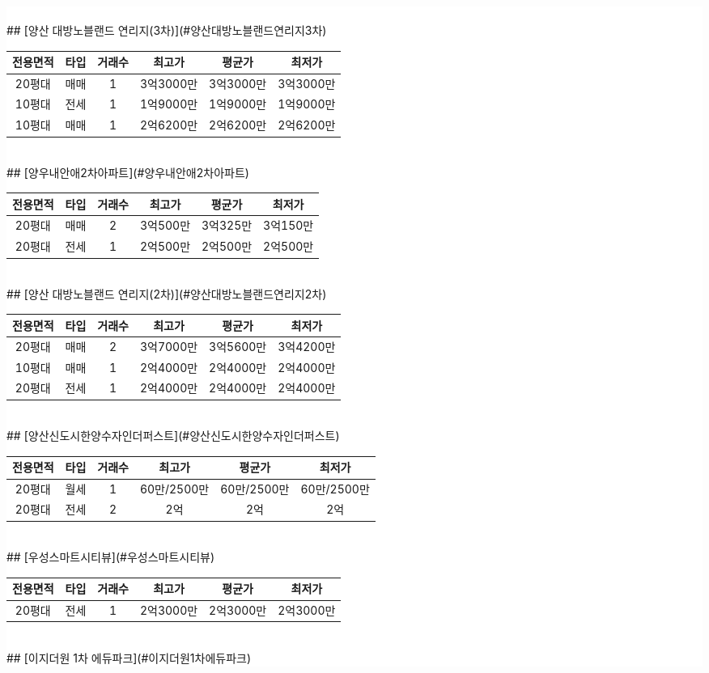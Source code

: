 <br/>
## [양산 대방노블랜드 연리지(3차)](#양산대방노블랜드연리지3차)

|전용면적|타입|거래수|최고가|평균가|최저가|
|:---:|:---:|:---:|:---:|:---:|:---:|
|20평대|<span class="deal-type-1">매매</span>|1|3억3000만|3억3000만|3억3000만|
|10평대|<span class="deal-type-2">전세</span>|1|1억9000만|1억9000만|1억9000만|
|10평대|<span class="deal-type-1">매매</span>|1|2억6200만|2억6200만|2억6200만|

<br/>
## [양우내안애2차아파트](#양우내안애2차아파트)

|전용면적|타입|거래수|최고가|평균가|최저가|
|:---:|:---:|:---:|:---:|:---:|:---:|
|20평대|<span class="deal-type-1">매매</span>|2|3억500만|3억325만|3억150만|
|20평대|<span class="deal-type-2">전세</span>|1|2억500만|2억500만|2억500만|

<br/>
## [양산 대방노블랜드 연리지(2차)](#양산대방노블랜드연리지2차)

|전용면적|타입|거래수|최고가|평균가|최저가|
|:---:|:---:|:---:|:---:|:---:|:---:|
|20평대|<span class="deal-type-1">매매</span>|2|3억7000만|3억5600만|3억4200만|
|10평대|<span class="deal-type-1">매매</span>|1|2억4000만|2억4000만|2억4000만|
|20평대|<span class="deal-type-2">전세</span>|1|2억4000만|2억4000만|2억4000만|

<br/>
## [양산신도시한양수자인더퍼스트](#양산신도시한양수자인더퍼스트)

|전용면적|타입|거래수|최고가|평균가|최저가|
|:---:|:---:|:---:|:---:|:---:|:---:|
|20평대|<span class="deal-type-3">월세</span>|1|60만/2500만|60만/2500만|60만/2500만|
|20평대|<span class="deal-type-2">전세</span>|2|2억|2억|2억|

<br/>
## [우성스마트시티뷰](#우성스마트시티뷰)

|전용면적|타입|거래수|최고가|평균가|최저가|
|:---:|:---:|:---:|:---:|:---:|:---:|
|20평대|<span class="deal-type-2">전세</span>|1|2억3000만|2억3000만|2억3000만|

<br/>
## [이지더원 1차 에듀파크](#이지더원1차에듀파크)
